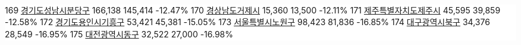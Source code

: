   <tr class="item">
    <td>169</td>
    <td><a href="/apt/경기도성남시분당구">경기도성남시분당구</a></td>
    <td>166,138</td>
    <td>145,414</td>
    <td>-12.47%</td>
  </tr>

  <tr class="item">
    <td>170</td>
    <td><a href="/apt/경상남도거제시">경상남도거제시</a></td>
    <td>15,360</td>
    <td>13,500</td>
    <td>-12.11%</td>
  </tr>

  <tr class="item">
    <td>171</td>
    <td><a href="/apt/제주특별자치도제주시">제주특별자치도제주시</a></td>
    <td>45,595</td>
    <td>39,859</td>
    <td>-12.58%</td>
  </tr>

  <tr class="item">
    <td>172</td>
    <td><a href="/apt/경기도용인시기흥구">경기도용인시기흥구</a></td>
    <td>53,421</td>
    <td>45,381</td>
    <td>-15.05%</td>
  </tr>

  <tr class="item">
    <td>173</td>
    <td><a href="/apt/서울특별시노원구">서울특별시노원구</a></td>
    <td>98,423</td>
    <td>81,836</td>
    <td>-16.85%</td>
  </tr>

  <tr class="item">
    <td>174</td>
    <td><a href="/apt/대구광역시북구">대구광역시북구</a></td>
    <td>34,376</td>
    <td>28,549</td>
    <td>-16.95%</td>
  </tr>

  <tr class="item">
    <td>175</td>
    <td><a href="/apt/대전광역시동구">대전광역시동구</a></td>
    <td>32,522</td>
    <td>27,000</td>
    <td>-16.98%</td>
  </tr>

